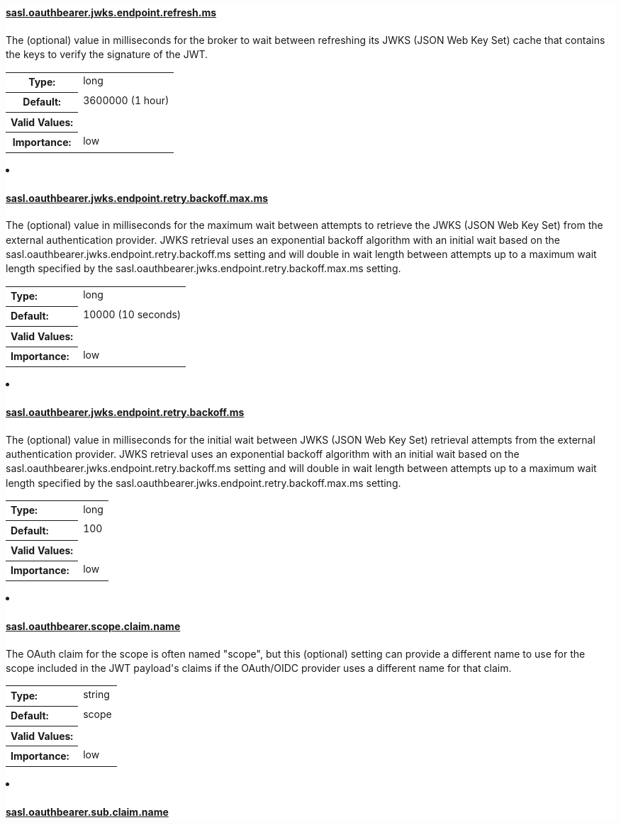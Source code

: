 <h4><a id="sasl.oauthbearer.jwks.endpoint.refresh.ms"></a><a id="consumerconfigs_sasl.oauthbearer.jwks.endpoint.refresh.ms" href="#consumerconfigs_sasl.oauthbearer.jwks.endpoint.refresh.ms">sasl.oauthbearer.jwks.endpoint.refresh.ms</a></h4>
<p>The (optional) value in milliseconds for the broker to wait between refreshing its JWKS (JSON Web Key Set) cache that contains the keys to verify the signature of the JWT.</p>
<table><tbody>
<tr><th>Type:</th><td>long</td></tr>
<tr><th>Default:</th><td>3600000 (1 hour)</td></tr>
<tr><th>Valid Values:</th><td></td></tr>
<tr><th>Importance:</th><td>low</td></tr>
</tbody></table>
</li>
<li>
<h4><a id="sasl.oauthbearer.jwks.endpoint.retry.backoff.max.ms"></a><a id="consumerconfigs_sasl.oauthbearer.jwks.endpoint.retry.backoff.max.ms" href="#consumerconfigs_sasl.oauthbearer.jwks.endpoint.retry.backoff.max.ms">sasl.oauthbearer.jwks.endpoint.retry.backoff.max.ms</a></h4>
<p>The (optional) value in milliseconds for the maximum wait between attempts to retrieve the JWKS (JSON Web Key Set) from the external authentication provider. JWKS retrieval uses an exponential backoff algorithm with an initial wait based on the sasl.oauthbearer.jwks.endpoint.retry.backoff.ms setting and will double in wait length between attempts up to a maximum wait length specified by the sasl.oauthbearer.jwks.endpoint.retry.backoff.max.ms setting.</p>
<table><tbody>
<tr><th>Type:</th><td>long</td></tr>
<tr><th>Default:</th><td>10000 (10 seconds)</td></tr>
<tr><th>Valid Values:</th><td></td></tr>
<tr><th>Importance:</th><td>low</td></tr>
</tbody></table>
</li>
<li>
<h4><a id="sasl.oauthbearer.jwks.endpoint.retry.backoff.ms"></a><a id="consumerconfigs_sasl.oauthbearer.jwks.endpoint.retry.backoff.ms" href="#consumerconfigs_sasl.oauthbearer.jwks.endpoint.retry.backoff.ms">sasl.oauthbearer.jwks.endpoint.retry.backoff.ms</a></h4>
<p>The (optional) value in milliseconds for the initial wait between JWKS (JSON Web Key Set) retrieval attempts from the external authentication provider. JWKS retrieval uses an exponential backoff algorithm with an initial wait based on the sasl.oauthbearer.jwks.endpoint.retry.backoff.ms setting and will double in wait length between attempts up to a maximum wait length specified by the sasl.oauthbearer.jwks.endpoint.retry.backoff.max.ms setting.</p>
<table><tbody>
<tr><th>Type:</th><td>long</td></tr>
<tr><th>Default:</th><td>100</td></tr>
<tr><th>Valid Values:</th><td></td></tr>
<tr><th>Importance:</th><td>low</td></tr>
</tbody></table>
</li>
<li>
<h4><a id="sasl.oauthbearer.scope.claim.name"></a><a id="consumerconfigs_sasl.oauthbearer.scope.claim.name" href="#consumerconfigs_sasl.oauthbearer.scope.claim.name">sasl.oauthbearer.scope.claim.name</a></h4>
<p>The OAuth claim for the scope is often named "scope", but this (optional) setting can provide a different name to use for the scope included in the JWT payload's claims if the OAuth/OIDC provider uses a different name for that claim.</p>
<table><tbody>
<tr><th>Type:</th><td>string</td></tr>
<tr><th>Default:</th><td>scope</td></tr>
<tr><th>Valid Values:</th><td></td></tr>
<tr><th>Importance:</th><td>low</td></tr>
</tbody></table>
</li>
<li>
<h4><a id="sasl.oauthbearer.sub.claim.name"></a><a id="consumerconfigs_sasl.oauthbearer.sub.claim.name" href="#consumerconfigs_sasl.oauthbearer.sub.claim.name">sasl.oauthbearer.sub.claim.name</a></h4>